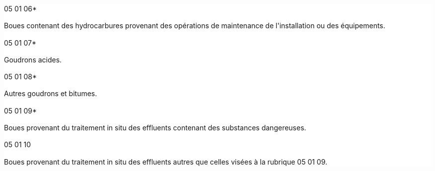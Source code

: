05 01 06* 

</td>
      <td width="480" valign="top">

Boues contenant des hydrocarbures provenant des opérations de maintenance de l'installation ou des équipements. 

</td>
    </tr>
    <tr>
      <td valign="top" width="119">

05 01 07* 

</td>
      <td width="480" valign="top">

Goudrons acides. 

</td>
    </tr>
    <tr>
      <td width="119" valign="top">

05 01 08* 

</td>
      <td valign="top" width="480">

Autres goudrons et bitumes. 

</td>
    </tr>
    <tr>
      <td valign="top" width="119">

05 01 09* 

</td>
      <td width="480" valign="top">

Boues provenant du traitement in situ des effluents contenant des substances dangereuses. 

</td>
    </tr>
    <tr>
      <td valign="top" width="119">

05 01 10 

</td>
      <td valign="top" width="480">

Boues provenant du traitement in situ des effluents autres que celles visées à la rubrique 05 01 09.

</td>
    </tr>
    <tr>
      <td width="119" valign="top">
